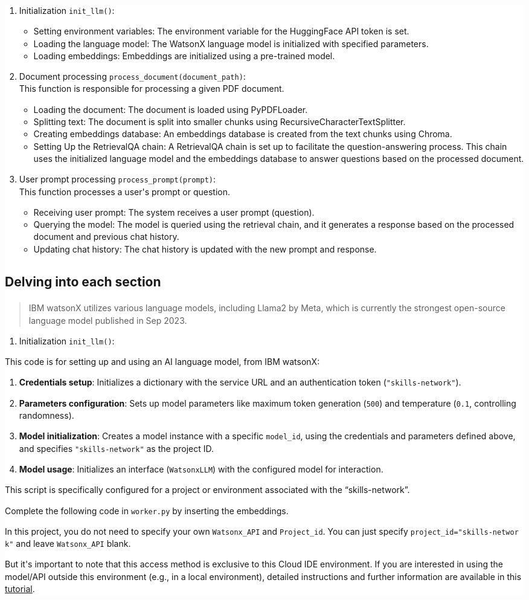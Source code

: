 1.  Initialization  `init_llm()`:
    
    -   Setting environment variables: The environment variable for the HuggingFace API token is set.
    -   Loading the language model: The WatsonX language model is initialized with specified parameters.
    -   Loading embeddings: Embeddings are initialized using a pre-trained model.
2.  Document processing  `process_document(document_path)`:  
    This function is responsible for processing a given PDF document.
    
    -   Loading the document: The document is loaded using PyPDFLoader.
    -   Splitting text: The document is split into smaller chunks using RecursiveCharacterTextSplitter.
    -   Creating embeddings database: An embeddings database is created from the text chunks using Chroma.
    -   Setting Up the RetrievalQA chain: A RetrievalQA chain is set up to facilitate the question-answering process. This chain uses the initialized language model and the embeddings database to answer questions based on the processed document.
3.  User prompt processing  `process_prompt(prompt)`:  
    This function processes a user's prompt or question.
    
    -   Receiving user prompt: The system receives a user prompt (question).
    -   Querying the model: The model is queried using the retrieval chain, and it generates a response based on the processed document and previous chat history.
    -   Updating chat history: The chat history is updated with the new prompt and response.

## Delving into each section

> IBM watsonX utilizes various language models, including Llama2 by Meta, which is currently the strongest open-source language model published in Sep 2023.

1.  Initialization  `init_llm()`:

This code is for setting up and using an AI language model, from IBM watsonX:

1.  **Credentials setup**: Initializes a dictionary with the service URL and an authentication token (`"skills-network"`).
    
2.  **Parameters configuration**: Sets up model parameters like maximum token generation (`500`) and temperature (`0.1`, controlling randomness).
    
3.  **Model initialization**: Creates a model instance with a specific  `model_id`, using the credentials and parameters defined above, and specifies  `"skills-network"`  as the project ID.
    
4.  **Model usage**: Initializes an interface (`WatsonxLLM`) with the configured model for interaction.
    

This script is specifically configured for a project or environment associated with the “skills-network”.

Complete the following code in  `worker.py`  by inserting the embeddings.

In this project, you do not need to specify your own  `Watsonx_API`  and  `Project_id`. You can just specify  `project_id="skills-network"`  and leave  `Watsonx_API`  blank.

But it's important to note that this access method is exclusive to this Cloud IDE environment. If you are interested in using the model/API outside this environment (e.g., in a local environment), detailed instructions and further information are available in this  [tutorial](https://medium.com/the-power-of-ai/ibm-watsonx-ai-the-interface-and-api-e8e1c7227358).
